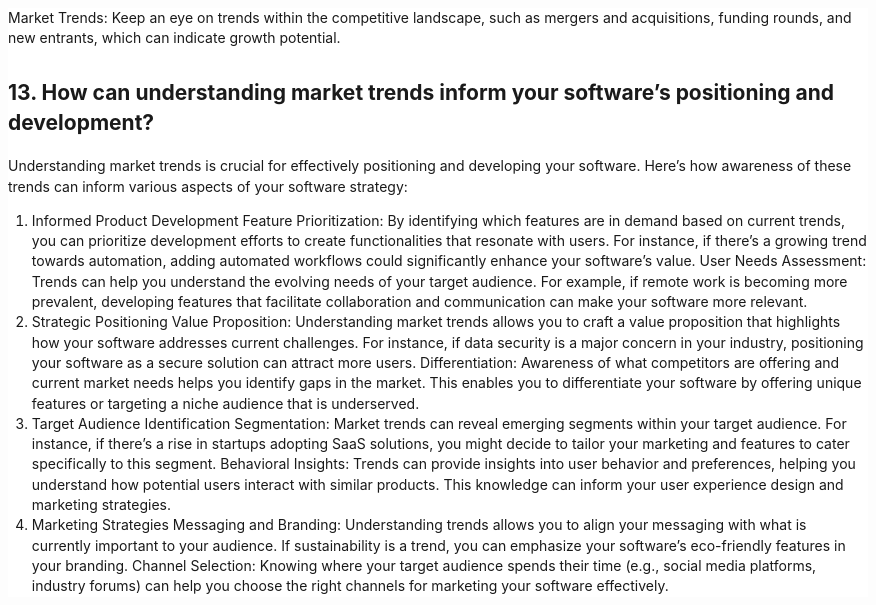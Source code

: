 Market Trends: Keep an eye on trends within the competitive landscape, such as mergers and acquisitions, funding rounds, and new entrants, which can indicate growth potential.

## 13. How can understanding market trends inform your software’s positioning and development?
Understanding market trends is crucial for effectively positioning and developing your software. Here’s how awareness of these trends can inform various aspects of your software strategy:
1. Informed Product Development
Feature Prioritization: By identifying which features are in demand based on current trends, you can prioritize development efforts to create functionalities that resonate with users. For instance, if there’s a growing trend towards automation, adding automated workflows could significantly enhance your software’s value.
User Needs Assessment: Trends can help you understand the evolving needs of your target audience. For example, if remote work is becoming more prevalent, developing features that facilitate collaboration and communication can make your software more relevant.
2. Strategic Positioning
Value Proposition: Understanding market trends allows you to craft a value proposition that highlights how your software addresses current challenges. For instance, if data security is a major concern in your industry, positioning your software as a secure solution can attract more users.
Differentiation: Awareness of what competitors are offering and current market needs helps you identify gaps in the market. This enables you to differentiate your software by offering unique features or targeting a niche audience that is underserved.
3. Target Audience Identification
Segmentation: Market trends can reveal emerging segments within your target audience. For instance, if there’s a rise in startups adopting SaaS solutions, you might decide to tailor your marketing and features to cater specifically to this segment.
Behavioral Insights: Trends can provide insights into user behavior and preferences, helping you understand how potential users interact with similar products. This knowledge can inform your user experience design and marketing strategies.
4. Marketing Strategies
Messaging and Branding: Understanding trends allows you to align your messaging with what is currently important to your audience. If sustainability is a trend, you can emphasize your software’s eco-friendly features in your branding.
Channel Selection: Knowing where your target audience spends their time (e.g., social media platforms, industry forums) can help you choose the right channels for marketing your software effectively.

